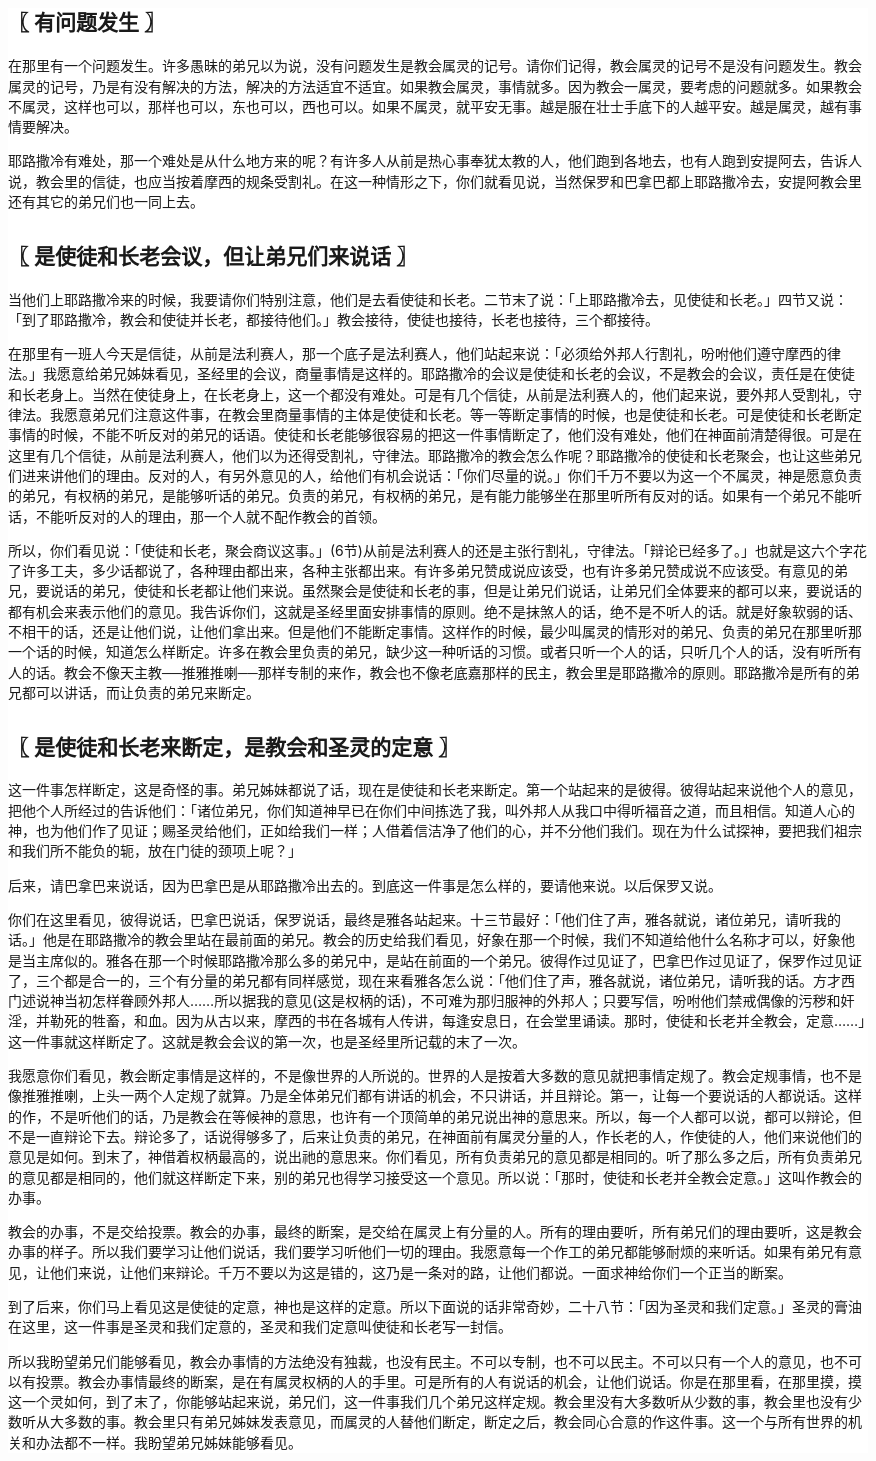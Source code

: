 

## 〖 有问题发生 〗

在那里有一个问题发生。许多愚昧的弟兄以为说，没有问题发生是教会属灵的记号。请你们记得，教会属灵的记号不是没有问题发生。教会属灵的记号，乃是有没有解决的方法，解决的方法适宜不适宜。如果教会属灵，事情就多。因为教会一属灵，要考虑的问题就多。如果教会不属灵，这样也可以，那样也可以，东也可以，西也可以。如果不属灵，就平安无事。越是服在壮士手底下的人越平安。越是属灵，越有事情要解决。

耶路撒冷有难处，那一个难处是从什么地方来的呢？有许多人从前是热心事奉犹太教的人，他们跑到各地去，也有人跑到安提阿去，告诉人说，教会里的信徒，也应当按着摩西的规条受割礼。在这一种情形之下，你们就看见说，当然保罗和巴拿巴都上耶路撒冷去，安提阿教会里还有其它的弟兄们也一同上去。



## 〖 是使徒和长老会议，但让弟兄们来说话 〗

当他们上耶路撒冷来的时候，我要请你们特别注意，他们是去看使徒和长老。二节末了说：「上耶路撒冷去，见使徒和长老。」四节又说：「到了耶路撒冷，教会和使徒并长老，都接待他们。」教会接待，使徒也接待，长老也接待，三个都接待。

在那里有一班人今天是信徒，从前是法利赛人，那一个底子是法利赛人，他们站起来说：「必须给外邦人行割礼，吩咐他们遵守摩西的律法。」我愿意给弟兄姊妹看见，圣经里的会议，商量事情是这样的。耶路撒冷的会议是使徒和长老的会议，不是教会的会议，责任是在使徒和长老身上。当然在使徒身上，在长老身上，这一个都没有难处。可是有几个信徒，从前是法利赛人的，他们起来说，要外邦人受割礼，守律法。我愿意弟兄们注意这件事，在教会里商量事情的主体是使徒和长老。等一等断定事情的时候，也是使徒和长老。可是使徒和长老断定事情的时候，不能不听反对的弟兄的话语。使徒和长老能够很容易的把这一件事情断定了，他们没有难处，他们在神面前清楚得很。可是在这里有几个信徒，从前是法利赛人，他们以为还得受割礼，守律法。耶路撒冷的教会怎么作呢？耶路撒冷的使徒和长老聚会，也让这些弟兄们进来讲他们的理由。反对的人，有另外意见的人，给他们有机会说话：「你们尽量的说。」你们千万不要以为这一个不属灵，神是愿意负责的弟兄，有权柄的弟兄，是能够听话的弟兄。负责的弟兄，有权柄的弟兄，是有能力能够坐在那里听所有反对的话。如果有一个弟兄不能听话，不能听反对的人的理由，那一个人就不配作教会的首领。

所以，你们看见说：「使徒和长老，聚会商议这事。」(6节)从前是法利赛人的还是主张行割礼，守律法。「辩论已经多了。」也就是这六个字花了许多工夫，多少话都说了，各种理由都出来，各种主张都出来。有许多弟兄赞成说应该受，也有许多弟兄赞成说不应该受。有意见的弟兄，要说话的弟兄，使徒和长老都让他们来说。虽然聚会是使徒和长老的事，但是让弟兄们说话，让弟兄们全体要来的都可以来，要说话的都有机会来表示他们的意见。我告诉你们，这就是圣经里面安排事情的原则。绝不是抹煞人的话，绝不是不听人的话。就是好象软弱的话、不相干的话，还是让他们说，让他们拿出来。但是他们不能断定事情。这样作的时候，最少叫属灵的情形对的弟兄、负责的弟兄在那里听那一个话的时候，知道怎么样断定。许多在教会里负责的弟兄，缺少这一种听话的习惯。或者只听一个人的话，只听几个人的话，没有听所有人的话。教会不像天主教──推雅推喇──那样专制的来作，教会也不像老底嘉那样的民主，教会里是耶路撒冷的原则。耶路撒冷是所有的弟兄都可以讲话，而让负责的弟兄来断定。



## 〖 是使徒和长老来断定，是教会和圣灵的定意 〗

这一件事怎样断定，这是奇怪的事。弟兄姊妹都说了话，现在是使徒和长老来断定。第一个站起来的是彼得。彼得站起来说他个人的意见，把他个人所经过的告诉他们：「诸位弟兄，你们知道神早已在你们中间拣选了我，叫外邦人从我口中得听福音之道，而且相信。知道人心的神，也为他们作了见证；赐圣灵给他们，正如给我们一样；人借着信洁净了他们的心，并不分他们我们。现在为什么试探神，要把我们祖宗和我们所不能负的轭，放在门徒的颈项上呢？」

后来，请巴拿巴来说话，因为巴拿巴是从耶路撒冷出去的。到底这一件事是怎么样的，要请他来说。以后保罗又说。

你们在这里看见，彼得说话，巴拿巴说话，保罗说话，最终是雅各站起来。十三节最好：「他们住了声，雅各就说，诸位弟兄，请听我的话。」他是在耶路撒冷的教会里站在最前面的弟兄。教会的历史给我们看见，好象在那一个时候，我们不知道给他什么名称才可以，好象他是当主席似的。雅各在那一个时候耶路撒冷那么多的弟兄中，是站在前面的一个弟兄。彼得作过见证了，巴拿巴作过见证了，保罗作过见证了，三个都是合一的，三个有分量的弟兄都有同样感觉，现在来看雅各怎么说：「他们住了声，雅各就说，诸位弟兄，请听我的话。方才西门述说神当初怎样眷顾外邦人……所以据我的意见(这是权柄的话)，不可难为那归服神的外邦人；只要写信，吩咐他们禁戒偶像的污秽和奸淫，并勒死的牲畜，和血。因为从古以来，摩西的书在各城有人传讲，每逢安息日，在会堂里诵读。那时，使徒和长老并全教会，定意……」这一件事就这样断定了。这就是教会会议的第一次，也是圣经里所记载的末了一次。

我愿意你们看见，教会断定事情是这样的，不是像世界的人所说的。世界的人是按着大多数的意见就把事情定规了。教会定规事情，也不是像推雅推喇，上头一两个人定规了就算。乃是全体弟兄们都有讲话的机会，不只讲话，并且辩论。第一，让每一个要说话的人都说话。这样的作，不是听他们的话，乃是教会在等候神的意思，也许有一个顶简单的弟兄说出神的意思来。所以，每一个人都可以说，都可以辩论，但不是一直辩论下去。辩论多了，话说得够多了，后来让负责的弟兄，在神面前有属灵分量的人，作长老的人，作使徒的人，他们来说他们的意见是如何。到末了，神借着权柄最高的，说出祂的意思来。你们看见，所有负责弟兄的意见都是相同的。听了那么多之后，所有负责弟兄的意见都是相同的，他们就这样断定下来，别的弟兄也得学习接受这一个意见。所以说：「那时，使徒和长老并全教会定意。」这叫作教会的办事。

教会的办事，不是交给投票。教会的办事，最终的断案，是交给在属灵上有分量的人。所有的理由要听，所有弟兄们的理由要听，这是教会办事的样子。所以我们要学习让他们说话，我们要学习听他们一切的理由。我愿意每一个作工的弟兄都能够耐烦的来听话。如果有弟兄有意见，让他们来说，让他们来辩论。千万不要以为这是错的，这乃是一条对的路，让他们都说。一面求神给你们一个正当的断案。

到了后来，你们马上看见这是使徒的定意，神也是这样的定意。所以下面说的话非常奇妙，二十八节：「因为圣灵和我们定意。」圣灵的膏油在这里，这一件事是圣灵和我们定意的，圣灵和我们定意叫使徒和长老写一封信。

所以我盼望弟兄们能够看见，教会办事情的方法绝没有独裁，也没有民主。不可以专制，也不可以民主。不可以只有一个人的意见，也不可以有投票。教会办事情最终的断案，是在有属灵权柄的人的手里。可是所有的人有说话的机会，让他们说话。你是在那里看，在那里摸，摸这一个灵如何，到了末了，你能够站起来说，弟兄们，这一件事我们几个弟兄这样定规。教会里没有大多数听从少数的事，教会里也没有少数听从大多数的事。教会里只有弟兄姊妹发表意见，而属灵的人替他们断定，断定之后，教会同心合意的作这件事。这一个与所有世界的机关和办法都不一样。我盼望弟兄姊妹能够看见。
